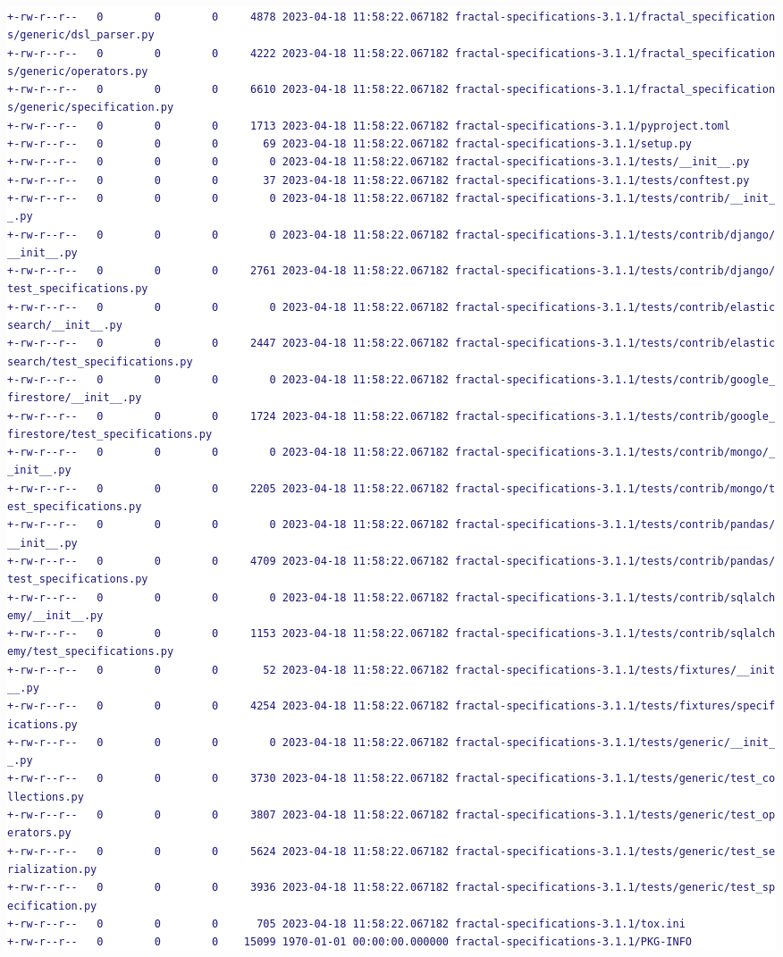 ```diff
+-rw-r--r--   0        0        0     4878 2023-04-18 11:58:22.067182 fractal-specifications-3.1.1/fractal_specifications/generic/dsl_parser.py
+-rw-r--r--   0        0        0     4222 2023-04-18 11:58:22.067182 fractal-specifications-3.1.1/fractal_specifications/generic/operators.py
+-rw-r--r--   0        0        0     6610 2023-04-18 11:58:22.067182 fractal-specifications-3.1.1/fractal_specifications/generic/specification.py
+-rw-r--r--   0        0        0     1713 2023-04-18 11:58:22.067182 fractal-specifications-3.1.1/pyproject.toml
+-rw-r--r--   0        0        0       69 2023-04-18 11:58:22.067182 fractal-specifications-3.1.1/setup.py
+-rw-r--r--   0        0        0        0 2023-04-18 11:58:22.067182 fractal-specifications-3.1.1/tests/__init__.py
+-rw-r--r--   0        0        0       37 2023-04-18 11:58:22.067182 fractal-specifications-3.1.1/tests/conftest.py
+-rw-r--r--   0        0        0        0 2023-04-18 11:58:22.067182 fractal-specifications-3.1.1/tests/contrib/__init__.py
+-rw-r--r--   0        0        0        0 2023-04-18 11:58:22.067182 fractal-specifications-3.1.1/tests/contrib/django/__init__.py
+-rw-r--r--   0        0        0     2761 2023-04-18 11:58:22.067182 fractal-specifications-3.1.1/tests/contrib/django/test_specifications.py
+-rw-r--r--   0        0        0        0 2023-04-18 11:58:22.067182 fractal-specifications-3.1.1/tests/contrib/elasticsearch/__init__.py
+-rw-r--r--   0        0        0     2447 2023-04-18 11:58:22.067182 fractal-specifications-3.1.1/tests/contrib/elasticsearch/test_specifications.py
+-rw-r--r--   0        0        0        0 2023-04-18 11:58:22.067182 fractal-specifications-3.1.1/tests/contrib/google_firestore/__init__.py
+-rw-r--r--   0        0        0     1724 2023-04-18 11:58:22.067182 fractal-specifications-3.1.1/tests/contrib/google_firestore/test_specifications.py
+-rw-r--r--   0        0        0        0 2023-04-18 11:58:22.067182 fractal-specifications-3.1.1/tests/contrib/mongo/__init__.py
+-rw-r--r--   0        0        0     2205 2023-04-18 11:58:22.067182 fractal-specifications-3.1.1/tests/contrib/mongo/test_specifications.py
+-rw-r--r--   0        0        0        0 2023-04-18 11:58:22.067182 fractal-specifications-3.1.1/tests/contrib/pandas/__init__.py
+-rw-r--r--   0        0        0     4709 2023-04-18 11:58:22.067182 fractal-specifications-3.1.1/tests/contrib/pandas/test_specifications.py
+-rw-r--r--   0        0        0        0 2023-04-18 11:58:22.067182 fractal-specifications-3.1.1/tests/contrib/sqlalchemy/__init__.py
+-rw-r--r--   0        0        0     1153 2023-04-18 11:58:22.067182 fractal-specifications-3.1.1/tests/contrib/sqlalchemy/test_specifications.py
+-rw-r--r--   0        0        0       52 2023-04-18 11:58:22.067182 fractal-specifications-3.1.1/tests/fixtures/__init__.py
+-rw-r--r--   0        0        0     4254 2023-04-18 11:58:22.067182 fractal-specifications-3.1.1/tests/fixtures/specifications.py
+-rw-r--r--   0        0        0        0 2023-04-18 11:58:22.067182 fractal-specifications-3.1.1/tests/generic/__init__.py
+-rw-r--r--   0        0        0     3730 2023-04-18 11:58:22.067182 fractal-specifications-3.1.1/tests/generic/test_collections.py
+-rw-r--r--   0        0        0     3807 2023-04-18 11:58:22.067182 fractal-specifications-3.1.1/tests/generic/test_operators.py
+-rw-r--r--   0        0        0     5624 2023-04-18 11:58:22.067182 fractal-specifications-3.1.1/tests/generic/test_serialization.py
+-rw-r--r--   0        0        0     3936 2023-04-18 11:58:22.067182 fractal-specifications-3.1.1/tests/generic/test_specification.py
+-rw-r--r--   0        0        0      705 2023-04-18 11:58:22.067182 fractal-specifications-3.1.1/tox.ini
+-rw-r--r--   0        0        0    15099 1970-01-01 00:00:00.000000 fractal-specifications-3.1.1/PKG-INFO
```
